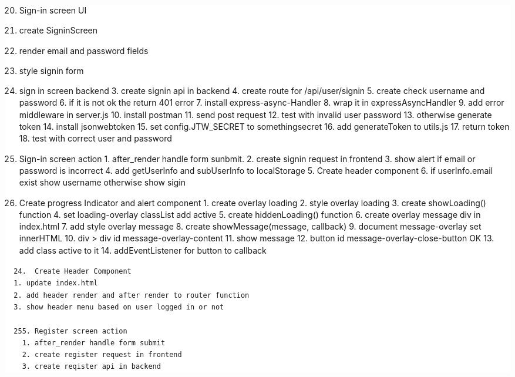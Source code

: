   20. Sign-in screen UI
   2. create SigninScreen
   3. render email and password fields
   4. style signin form 


  21. sign in screen backend 
    3. create signin api in backend
    4. create route for /api/user/signin
    5. create check username and password
    6. if it is not ok the return 401 error
    7. install express-async-Handler
    8. wrap it in expressAsyncHandler
    9. add error middleware in server.js
    10. install postman
    11. send post request
    12. test with invalid user password
    13. otherwise generate token
    14. install jsonwebtoken
    15. set config.JTW_SECRET to somethingsecret
    16. add generateToken to utils.js
    17. return token
    18. test with correct user and password

   22. Sign-in screen action
     1. after_render handle form sunbmit. 
     2. create signin request in frontend
     3. show alert if email or password is incorrect
     4. add getUserInfo and subUserInfo to localStorage
    5. Create header component
    6. if userInfo.email exist show username otherwise show sigin

   23. Create  progress Indicator and alert component
     1. create overlay loading
     2. style overlay loading
     3. create showLoading() function
     4. set loading-overlay classList add active
     5. create hiddenLoading() function
     6. create overlay message div in index.html
     7. add style overlay message
     8. create showMessage(message, callback)
     9. document message-overlay set innerHTML
     10. div > div id message-overlay-content
     11. show message
     12. button id message-overlay-close-button OK
     13. add class active to it 
     14.  addEventListener for button to callback

      24.  Create Header Component
      1. update index.html 
      2. add header render and after render to router function 
      3. show header menu based on user logged in or not 

      255. Register screen action
        1. after_render handle form submit
        2. create register request in frontend 
        3. create reqister api in backend
        